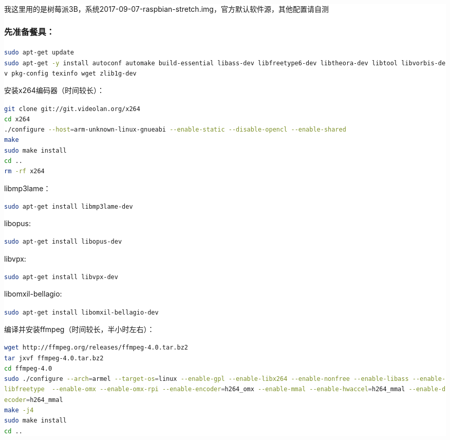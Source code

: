 我这里用的是树莓派3B，系统2017-09-07-raspbian-stretch.img，官方默认软件源，其他配置请自测

### 先准备餐具：

```Bash
sudo apt-get update
sudo apt-get -y install autoconf automake build-essential libass-dev libfreetype6-dev libtheora-dev libtool libvorbis-dev pkg-config texinfo wget zlib1g-dev
```

安装x264编码器（时间较长）：

```Bash
git clone git://git.videolan.org/x264
cd x264
./configure --host=arm-unknown-linux-gnueabi --enable-static --disable-opencl --enable-shared
make
sudo make install
cd ..
rm -rf x264
```

libmp3lame：

```Bash
sudo apt-get install libmp3lame-dev
```

libopus:

```Bash
sudo apt-get install libopus-dev
```

libvpx:

```Bash
sudo apt-get install libvpx-dev
```

libomxil-bellagio:

```Bash
sudo apt-get install libomxil-bellagio-dev
```

编译并安装ffmpeg（时间较长，半小时左右）：

```Bash
wget http://ffmpeg.org/releases/ffmpeg-4.0.tar.bz2
tar jxvf ffmpeg-4.0.tar.bz2
cd ffmpeg-4.0
sudo ./configure --arch=armel --target-os=linux --enable-gpl --enable-libx264 --enable-nonfree --enable-libass --enable-libfreetype  --enable-omx --enable-omx-rpi --enable-encoder=h264_omx --enable-mmal --enable-hwaccel=h264_mmal --enable-decoder=h264_mmal
make -j4
sudo make install
cd ..
```
